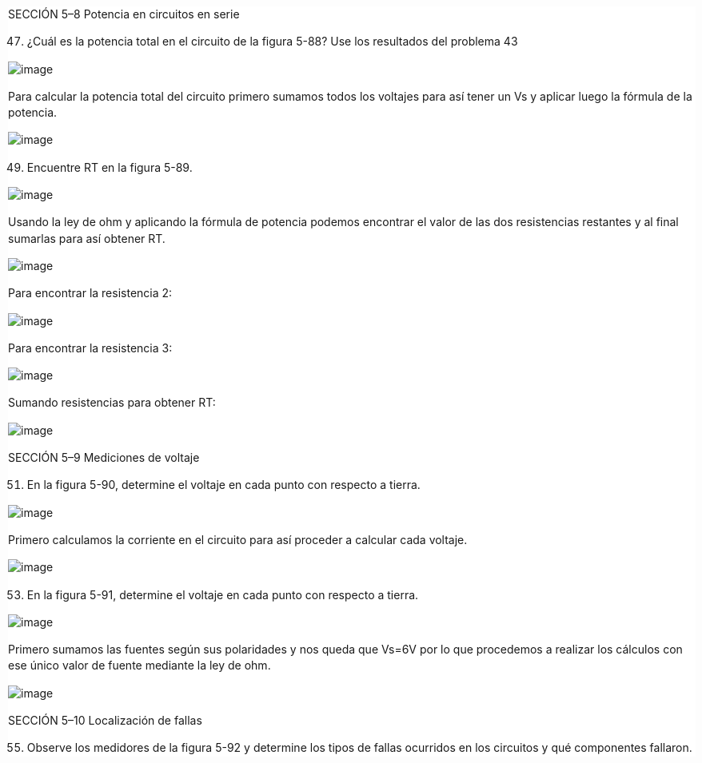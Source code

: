 
SECCIÓN 5–8 Potencia en circuitos en serie

47. ¿Cuál es la potencia total en el circuito de la figura 5-88? Use los resultados del problema 43

![image](https://user-images.githubusercontent.com/93960809/143949420-50319725-de75-4fdd-9569-d7c3f5c183c9.png)

Para calcular la potencia total del circuito primero sumamos todos los voltajes para así tener un Vs y aplicar luego la fórmula de la potencia.

![image](https://user-images.githubusercontent.com/93960809/143949442-225e6e41-efbc-4d3e-b8f3-f0e1035bf73e.png)

49. Encuentre RT en la figura 5-89.

![image](https://user-images.githubusercontent.com/93960809/143949469-c5ddde54-d12b-4cec-858b-418ab80d569c.png)

Usando la ley de ohm y aplicando la fórmula de potencia podemos encontrar el valor de las dos resistencias restantes y al final sumarlas para así obtener RT.

![image](https://user-images.githubusercontent.com/93960809/143949521-1774f1b3-5499-49a4-9e0b-f16bbb275f46.png)

Para encontrar la resistencia 2: 

![image](https://user-images.githubusercontent.com/93960809/143949623-fcce2d52-541c-4f04-b84c-08fbd53d983d.png)

Para encontrar la resistencia 3: 

![image](https://user-images.githubusercontent.com/93960809/143949696-1acdc393-8115-4fee-b5ab-e16fff1bcc9a.png)

Sumando resistencias para obtener RT:

![image](https://user-images.githubusercontent.com/93960809/143949784-49be5dca-538c-4b60-b2cb-fc1f215bf275.png)

SECCIÓN 5–9 Mediciones de voltaje

51. En la figura 5-90, determine el voltaje en cada punto con respecto a tierra.

![image](https://user-images.githubusercontent.com/93960809/143949824-295146d0-df25-45d4-bcf7-f58457dc94e8.png)

Primero calculamos la corriente en el circuito para así proceder a calcular cada voltaje. 

![image](https://user-images.githubusercontent.com/93960809/143949878-810bf930-46ee-4c1d-bd51-e90b7327cfff.png)

53. En la figura 5-91, determine el voltaje en cada punto con respecto a tierra.

![image](https://user-images.githubusercontent.com/93960809/143949904-17578427-5507-44b9-bb99-73654592b940.png)

Primero sumamos las fuentes según sus polaridades y nos queda que Vs=6V por lo que procedemos a realizar los cálculos con ese único valor de fuente mediante la ley de ohm.

![image](https://user-images.githubusercontent.com/93960809/143950037-d9e57797-fcbe-4088-bdf7-43fc03dfc661.png)

SECCIÓN 5–10 Localización de fallas

55. Observe los medidores de la figura 5-92 y determine los tipos de fallas ocurridos en los circuitos y qué componentes fallaron.
